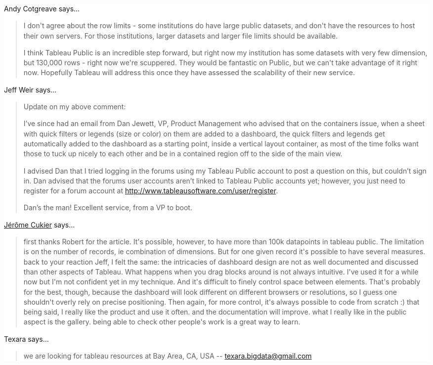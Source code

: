 Andy Cotgreave says…
>	I don't agree about the row limits - some institutions do have large public datasets, and don't have the resources to host their own servers. For those institutions, larger datasets and larger file limits should be available. 
>	
>	I think Tableau Public is an incredible step forward, but right now my institution has some datasets with very few dimension, but 130,000 rows - right now we're scuppered. They would be fantastic on Public, but we can't take advantage of it right now. Hopefully Tableau will address this once they have assessed the scalability of their new service.

Jeff Weir says…
>	Update on my above comment:
>	
>	 I’ve since had an email from Dan Jewett, VP, Product Management who advised that on the containers issue,  when a sheet with quick filters or legends (size or color) on them are added to a dashboard, the quick filters and legends get automatically added to the dashboard as a starting point, inside  a vertical layout container, as most of the time folks want those to tuck up nicely to each other and be in a contained region off to the side of the main view.
>	
>	I advised Dan that I tried logging in the forums using my Tableau Public account to post a question on this, but couldn’t sign in. Dan advised that the forums user accounts aren’t linked to Tableau Public accounts yet; however, you just need to register for a forum account at http://www.tableausoftware.com/user/register.
>	
>	Dan’s the man! Excellent service, from a VP to boot.

<a href="http://www.oecd.org/statistics/factblog" rel="nofollow noopener" target="_blank">Jérôme Cukier</a> says…
>	first thanks Robert for the article. It's possible, however, to have more than 100k datapoints in tableau public. The limitation is on the number of records, ie combination of dimensions. But for one given record it's possible to have several measures.
>	back to your reaction Jeff, I felt the same: the intricacies of dashboard design are not as well documented and discussed than other aspects of Tableau. What happens when you drag blocks around is not always intuitive. I've used it for a while now but I'm not confident yet in my technique.
>	And it's difficult to finely control space between elements. That's probably for the best, though, because the dashboard will look different on different browsers or resolutions, so I guess one shouldn't overly rely on precise positioning. 
>	Then again, for more control, it's always possible to code from scratch :)
>	that being said, I really like the product and use it often. and the documentation will improve.
>	what I really like in the public aspect is the gallery. being able to check other people's work is a great way to learn.

Texara says…
>	we are looking for tableau resources at Bay Area, CA, USA
>	--  texara.bigdata@gmail.com


